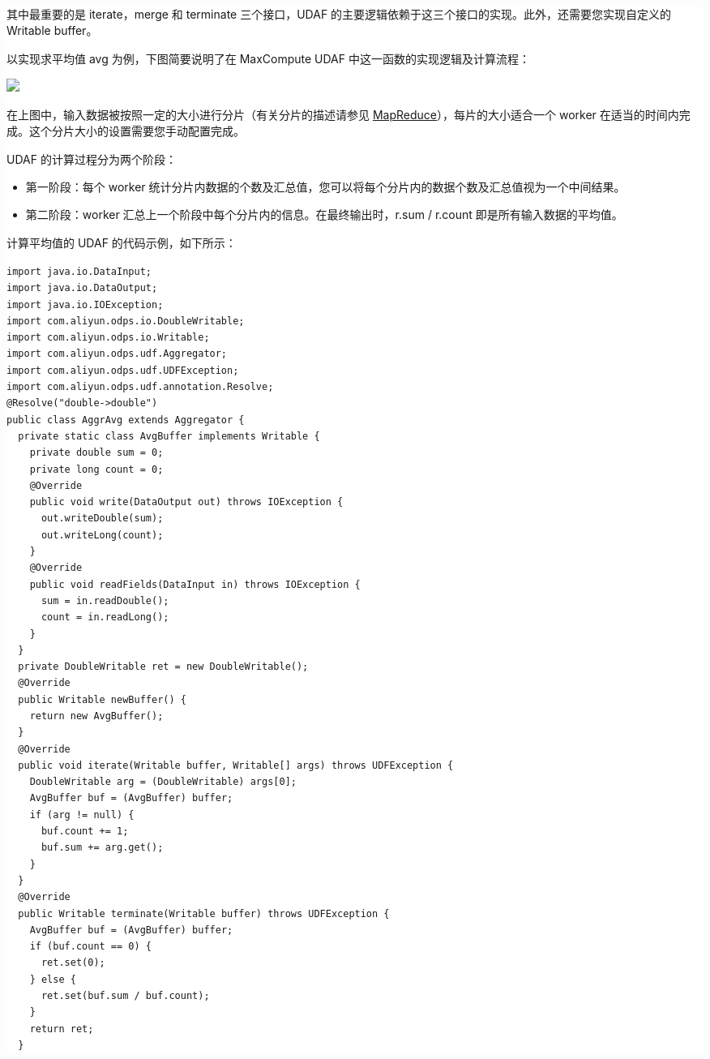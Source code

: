 其中最重要的是 iterate，merge 和 terminate 三个接口，UDAF 的主要逻辑依赖于这三个接口的实现。此外，还需要您实现自定义的 Writable buffer。

以实现求平均值 avg 为例，下图简要说明了在 MaxCompute UDAF 中这一函数的实现逻辑及计算流程：

![](http://static-aliyun-doc.oss-cn-hangzhou.aliyuncs.com/assets/img/12003/15399202171855_zh-CN.jpg)

在上图中，输入数据被按照一定的大小进行分片（有关分片的描述请参见 [MapReduce](cn.zh-CN/用户指南/MapReduce/概要/MapReduce概述.md)），每片的大小适合一个 worker 在适当的时间内完成。这个分片大小的设置需要您手动配置完成。

UDAF 的计算过程分为两个阶段：

-   第一阶段：每个 worker 统计分片内数据的个数及汇总值，您可以将每个分片内的数据个数及汇总值视为一个中间结果。

-   第二阶段：worker 汇总上一个阶段中每个分片内的信息。在最终输出时，r.sum / r.count 即是所有输入数据的平均值。


计算平均值的 UDAF 的代码示例，如下所示：

```
import java.io.DataInput;
import java.io.DataOutput;
import java.io.IOException;
import com.aliyun.odps.io.DoubleWritable;
import com.aliyun.odps.io.Writable;
import com.aliyun.odps.udf.Aggregator;
import com.aliyun.odps.udf.UDFException;
import com.aliyun.odps.udf.annotation.Resolve;
@Resolve("double->double")
public class AggrAvg extends Aggregator {
  private static class AvgBuffer implements Writable {
    private double sum = 0;
    private long count = 0;
    @Override
    public void write(DataOutput out) throws IOException {
      out.writeDouble(sum);
      out.writeLong(count);
    }
    @Override
    public void readFields(DataInput in) throws IOException {
      sum = in.readDouble();
      count = in.readLong();
    }
  }
  private DoubleWritable ret = new DoubleWritable();
  @Override
  public Writable newBuffer() {
    return new AvgBuffer();
  }
  @Override
  public void iterate(Writable buffer, Writable[] args) throws UDFException {
    DoubleWritable arg = (DoubleWritable) args[0];
    AvgBuffer buf = (AvgBuffer) buffer;
    if (arg != null) {
      buf.count += 1;
      buf.sum += arg.get();
    }
  }
  @Override
  public Writable terminate(Writable buffer) throws UDFException {
    AvgBuffer buf = (AvgBuffer) buffer;
    if (buf.count == 0) {
      ret.set(0);
    } else {
      ret.set(buf.sum / buf.count);
    }
    return ret;
  }
```